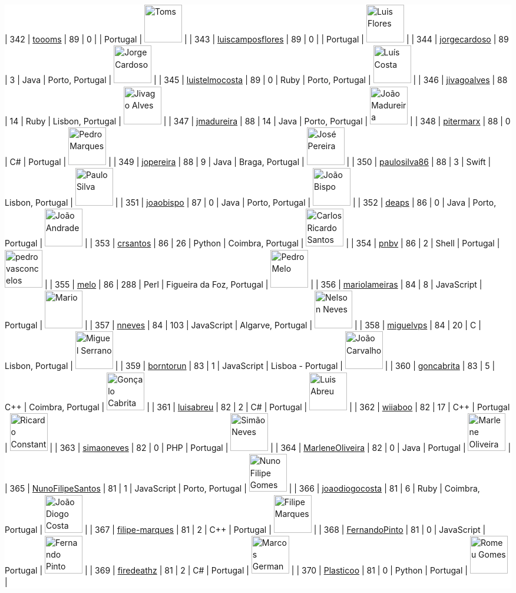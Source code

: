 | 342 | [toooms](https://github.com/toooms) | 89 | 0 |  | Portugal | <img src='https://avatars0.githubusercontent.com/u/3840612?v=3&s=64' width='64' height='64' title='Toms'> |
| 343 | [luiscamposflores](https://github.com/luiscamposflores) | 89 | 0 |  | Portugal | <img src='https://avatars0.githubusercontent.com/u/7116880?v=3&s=64' width='64' height='64' title='Luis Flores'> |
| 344 | [jorgecardoso](https://github.com/jorgecardoso) | 89 | 3 | Java | Porto, Portugal | <img src='https://avatars0.githubusercontent.com/u/651618?v=3&s=64' width='64' height='64' title='Jorge Cardoso'> |
| 345 | [luistelmocosta](https://github.com/luistelmocosta) | 89 | 0 | Ruby | Porto, Portugal | <img src='https://avatars2.githubusercontent.com/u/7799750?v=3&s=64' width='64' height='64' title='Luís Costa'> |
| 346 | [jivagoalves](https://github.com/jivagoalves) | 88 | 14 | Ruby | Lisbon, Portugal | <img src='https://avatars1.githubusercontent.com/u/887937?v=3&s=64' width='64' height='64' title='Jivago Alves'> |
| 347 | [jmadureira](https://github.com/jmadureira) | 88 | 14 | Java | Porto, Portugal | <img src='https://avatars0.githubusercontent.com/u/770223?v=3&s=64' width='64' height='64' title='João Madureira'> |
| 348 | [pitermarx](https://github.com/pitermarx) | 88 | 0 | C# | Portugal | <img src='https://avatars1.githubusercontent.com/u/3081298?v=3&s=64' width='64' height='64' title='Pedro Marques'> |
| 349 | [jopereira](https://github.com/jopereira) | 88 | 9 | Java | Braga, Portugal | <img src='https://avatars2.githubusercontent.com/u/281446?v=3&s=64' width='64' height='64' title='José Pereira'> |
| 350 | [paulosilva86](https://github.com/paulosilva86) | 88 | 3 | Swift | Lisbon, Portugal | <img src='https://avatars1.githubusercontent.com/u/1209182?v=3&s=64' width='64' height='64' title='Paulo Silva'> |
| 351 | [joaobispo](https://github.com/joaobispo) | 87 | 0 | Java | Porto, Portugal | <img src='https://avatars0.githubusercontent.com/u/5724365?v=3&s=64' width='64' height='64' title='João Bispo'> |
| 352 | [deaps](https://github.com/deaps) | 86 | 0 | Java | Porto, Portugal | <img src='https://avatars2.githubusercontent.com/u/3165707?v=3&s=64' width='64' height='64' title='João Andrade'> |
| 353 | [crsantos](https://github.com/crsantos) | 86 | 26 | Python | Coimbra, Portugal | <img src='https://avatars3.githubusercontent.com/u/25558?v=3&s=64' width='64' height='64' title='Carlos Ricardo Santos'> |
| 354 | [pnbv](https://github.com/pnbv) | 86 | 2 | Shell | Portugal | <img src='https://avatars2.githubusercontent.com/u/31993?v=3&s=64' width='64' height='64' title='pedro vasconcelos'> |
| 355 | [melo](https://github.com/melo) | 86 | 288 | Perl | Figueira da Foz, Portugal | <img src='https://avatars0.githubusercontent.com/u/485?v=3&s=64' width='64' height='64' title='Pedro Melo'> |
| 356 | [mariolameiras](https://github.com/mariolameiras) | 84 | 8 | JavaScript | Portugal | <img src='https://avatars2.githubusercontent.com/u/602242?v=3&s=64' width='64' height='64' title='Mario'> |
| 357 | [nneves](https://github.com/nneves) | 84 | 103 | JavaScript | Algarve, Portugal | <img src='https://avatars0.githubusercontent.com/u/878494?v=3&s=64' width='64' height='64' title='Nelson Neves'> |
| 358 | [miguelvps](https://github.com/miguelvps) | 84 | 20 | C | Lisbon, Portugal | <img src='https://avatars1.githubusercontent.com/u/235930?v=3&s=64' width='64' height='64' title='Miguel Serrano'> |
| 359 | [borntorun](https://github.com/borntorun) | 83 | 1 | JavaScript | Lisboa - Portugal | <img src='https://avatars1.githubusercontent.com/u/820692?v=3&s=64' width='64' height='64' title='João Carvalho'> |
| 360 | [goncabrita](https://github.com/goncabrita) | 83 | 5 | C++ | Coimbra, Portugal | <img src='https://avatars3.githubusercontent.com/u/1107575?v=3&s=64' width='64' height='64' title='Gonçalo Cabrita'> |
| 361 | [luisabreu](https://github.com/luisabreu) | 82 | 2 | C# | Portugal | <img src='https://avatars2.githubusercontent.com/u/521086?v=3&s=64' width='64' height='64' title='Luis Abreu'> |
| 362 | [wiiaboo](https://github.com/wiiaboo) | 82 | 17 | C++ | Portugal | <img src='https://avatars2.githubusercontent.com/u/111605?v=3&s=64' width='64' height='64' title='Ricardo Constantino'> |
| 363 | [simaoneves](https://github.com/simaoneves) | 82 | 0 | PHP | Portugal | <img src='https://avatars0.githubusercontent.com/u/1037529?v=3&s=64' width='64' height='64' title='Simão Neves'> |
| 364 | [MarleneOliveira](https://github.com/MarleneOliveira) | 82 | 0 | Java | Portugal | <img src='https://avatars3.githubusercontent.com/u/467267?v=3&s=64' width='64' height='64' title='Marlene Oliveira'> |
| 365 | [NunoFilipeSantos](https://github.com/NunoFilipeSantos) | 81 | 1 | JavaScript | Porto, Portugal | <img src='https://avatars2.githubusercontent.com/u/2582498?v=3&s=64' width='64' height='64' title='Nuno Filipe Gomes Dos Santos'> |
| 366 | [joaodiogocosta](https://github.com/joaodiogocosta) | 81 | 6 | Ruby | Coimbra, Portugal | <img src='https://avatars0.githubusercontent.com/u/1585289?v=3&s=64' width='64' height='64' title='João Diogo Costa'> |
| 367 | [filipe-marques](https://github.com/filipe-marques) | 81 | 2 | C++ | Portugal | <img src='https://avatars3.githubusercontent.com/u/3500553?v=3&s=64' width='64' height='64' title='Filipe Marques'> |
| 368 | [FernandoPinto](https://github.com/FernandoPinto) | 81 | 0 | JavaScript | Portugal | <img src='https://avatars2.githubusercontent.com/u/8591220?v=3&s=64' width='64' height='64' title='Fernando Pinto'> |
| 369 | [firedeathz](https://github.com/firedeathz) | 81 | 2 | C# | Portugal | <img src='https://avatars3.githubusercontent.com/u/6935140?v=3&s=64' width='64' height='64' title='Marcos Germano'> |
| 370 | [Plasticoo](https://github.com/Plasticoo) | 81 | 0 | Python | Portugal | <img src='https://avatars2.githubusercontent.com/u/2325589?v=3&s=64' width='64' height='64' title='Romeu Gomes'> |